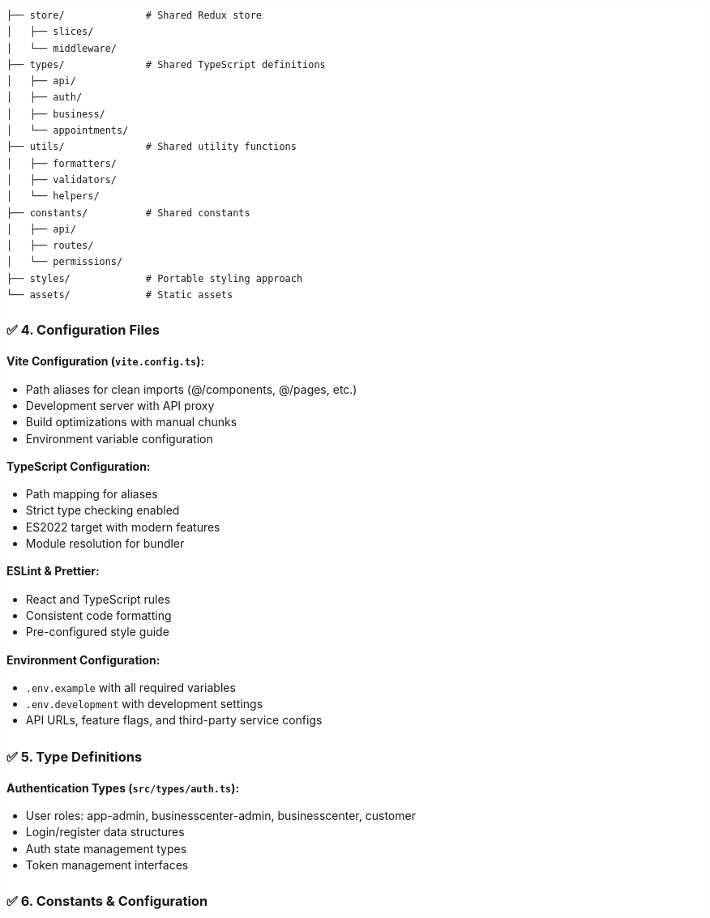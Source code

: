 ```
├── store/              # Shared Redux store
│   ├── slices/
│   └── middleware/
├── types/              # Shared TypeScript definitions
│   ├── api/
│   ├── auth/
│   ├── business/
│   └── appointments/
├── utils/              # Shared utility functions
│   ├── formatters/
│   ├── validators/
│   └── helpers/
├── constants/          # Shared constants
│   ├── api/
│   ├── routes/
│   └── permissions/
├── styles/             # Portable styling approach
└── assets/             # Static assets
```

### ✅ 4. Configuration Files

**Vite Configuration (`vite.config.ts`):**
- Path aliases for clean imports (@/components, @/pages, etc.)
- Development server with API proxy
- Build optimizations with manual chunks
- Environment variable configuration

**TypeScript Configuration:**
- Path mapping for aliases
- Strict type checking enabled
- ES2022 target with modern features
- Module resolution for bundler

**ESLint & Prettier:**
- React and TypeScript rules
- Consistent code formatting
- Pre-configured style guide

**Environment Configuration:**
- `.env.example` with all required variables
- `.env.development` with development settings
- API URLs, feature flags, and third-party service configs

### ✅ 5. Type Definitions

**Authentication Types (`src/types/auth.ts`):**
- User roles: app-admin, businesscenter-admin, businesscenter, customer
- Login/register data structures
- Auth state management types
- Token management interfaces

### ✅ 6. Constants & Configuration
